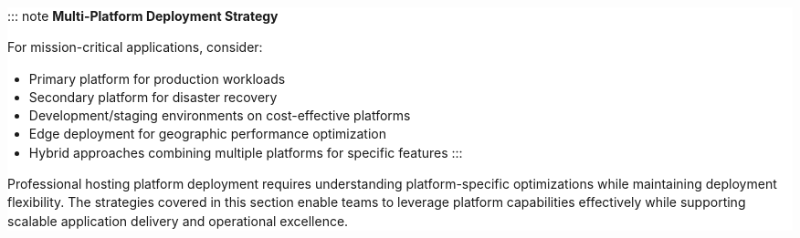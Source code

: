 ::: note
**Multi-Platform Deployment Strategy**

For mission-critical applications, consider:
- Primary platform for production workloads
- Secondary platform for disaster recovery
- Development/staging environments on cost-effective platforms
- Edge deployment for geographic performance optimization
- Hybrid approaches combining multiple platforms for specific features
:::

Professional hosting platform deployment requires understanding platform-specific optimizations while maintaining deployment flexibility. The strategies covered in this section enable teams to leverage platform capabilities effectively while supporting scalable application delivery and operational excellence.
